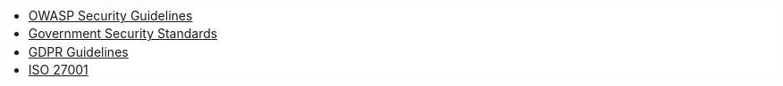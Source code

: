 - [OWASP Security Guidelines](https://owasp.org/www-project-top-ten/)
- [Government Security Standards](https://www.gov.uk/government/publications/security-policy-framework)
- [GDPR Guidelines](https://ico.org.uk/for-organisations/guide-to-data-protection/guide-to-the-general-data-protection-regulation-gdpr/)
- [ISO 27001](https://www.iso.org/isoiec-27001-information-security.html) 
